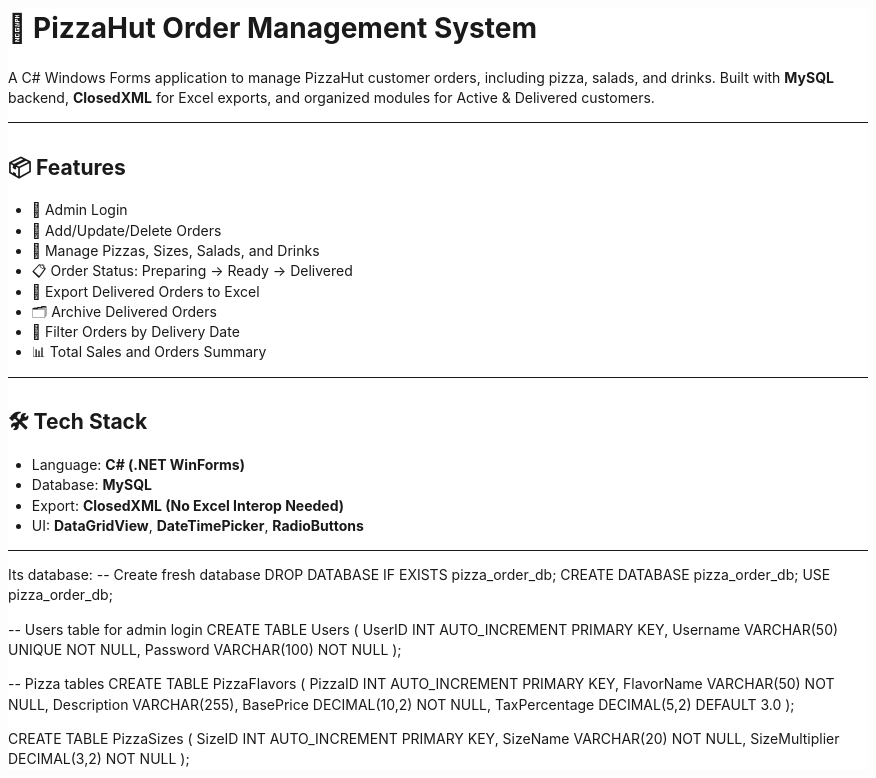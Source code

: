 # 🍕 PizzaHut Order Management System

A C# Windows Forms application to manage PizzaHut customer orders, including pizza, salads, and drinks. Built with **MySQL** backend, **ClosedXML** for Excel exports, and organized modules for Active & Delivered customers.

---

## 📦 Features

- 📝 Admin Login
- 🛒 Add/Update/Delete Orders
- 🍕 Manage Pizzas, Sizes, Salads, and Drinks
- 📋 Order Status: Preparing → Ready → Delivered
- 📁 Export Delivered Orders to Excel
- 🗂 Archive Delivered Orders
- 📅 Filter Orders by Delivery Date
- 📊 Total Sales and Orders Summary

---

## 🛠 Tech Stack

- Language: **C# (.NET WinForms)**
- Database: **MySQL**
- Export: **ClosedXML (No Excel Interop Needed)**
- UI: **DataGridView**, **DateTimePicker**, **RadioButtons**

---
Its database:
-- Create fresh database
DROP DATABASE IF EXISTS pizza_order_db;
CREATE DATABASE pizza_order_db;
USE pizza_order_db;

-- Users table for admin login
CREATE TABLE Users (
    UserID INT AUTO_INCREMENT PRIMARY KEY,
    Username VARCHAR(50) UNIQUE NOT NULL,
    Password VARCHAR(100) NOT NULL
);

-- Pizza tables
CREATE TABLE PizzaFlavors (
    PizzaID INT AUTO_INCREMENT PRIMARY KEY,
    FlavorName VARCHAR(50) NOT NULL,
    Description VARCHAR(255),
    BasePrice DECIMAL(10,2) NOT NULL,
    TaxPercentage DECIMAL(5,2) DEFAULT 3.0
);

CREATE TABLE PizzaSizes (
    SizeID INT AUTO_INCREMENT PRIMARY KEY,
    SizeName VARCHAR(20) NOT NULL,
    SizeMultiplier DECIMAL(3,2) NOT NULL
);
